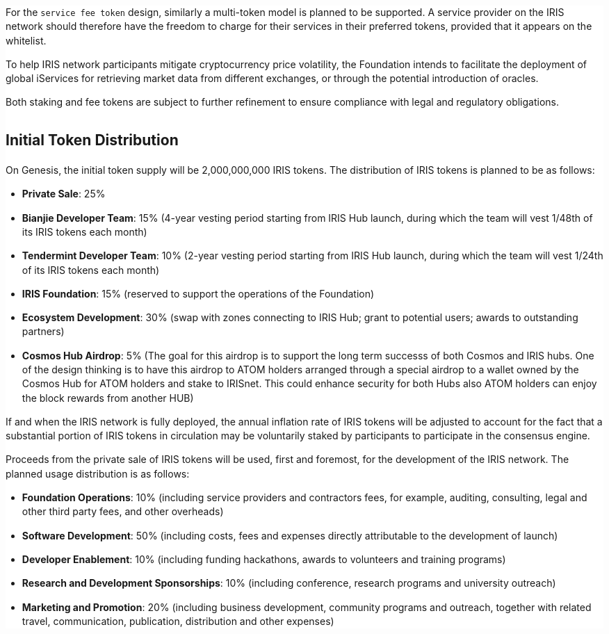 For the `service fee token` design, similarly a multi-token model is planned to be supported.  A service provider on the IRIS network should therefore have the freedom to charge for their services in their preferred tokens, provided that it appears on the whitelist.

To help IRIS network participants mitigate cryptocurrency price volatility, the Foundation intends to facilitate the deployment of global iServices for retrieving market data from different exchanges, or through the potential introduction of oracles.

Both staking and fee tokens are subject to further refinement to ensure compliance with legal and regulatory obligations.

<div STYLE="page-break-after: always;"></div>

## Initial Token Distribution ################################################################

On Genesis, the initial token supply will be 2,000,000,000 IRIS tokens.  The distribution of IRIS tokens is planned to be as follows:

* **Private Sale**: 25%

* **Bianjie Developer Team**: 15% (4-year vesting period starting from IRIS Hub launch, during which the team will vest 1/48th of its IRIS tokens each month)


* **Tendermint Developer Team**: 10% (2-year vesting period starting from IRIS Hub launch, during which the team will vest 1/24th of its IRIS tokens each month)

* **IRIS Foundation**: 15% (reserved to support the operations of the Foundation)

* **Ecosystem Development**: 30% (swap with zones connecting to IRIS Hub; grant to potential users; awards to outstanding partners)

* **Cosmos Hub Airdrop**: 5% (The goal for this airdrop is to support the long term successs of both Cosmos and IRIS hubs.  One of the design thinking is to have this airdrop to ATOM holders arranged through a special airdrop to a wallet owned by the Cosmos Hub for ATOM holders and stake to IRISnet. This could enhance security for both Hubs also ATOM holders can enjoy the block rewards from another HUB)

If and when the IRIS network is fully deployed, the annual inflation rate of IRIS tokens will be adjusted to account for the fact that a substantial portion of IRIS tokens in circulation may be voluntarily staked by participants to participate in the consensus engine.

Proceeds from the private sale of IRIS tokens will be used, first and foremost, for the development of the IRIS network. The planned usage distribution is as follows:

* **Foundation Operations**: 10% (including service providers and contractors fees, for example, auditing, consulting, legal and other third party fees, and other overheads)

* **Software Development**: 50% (including costs, fees and expenses directly attributable to the development of launch)

* **Developer Enablement**: 10% (including funding hackathons, awards to volunteers and training programs)

* **Research and Development Sponsorships**: 10% (including conference, research programs and university outreach)

* **Marketing and Promotion**: 20% (including business development, community programs and outreach, together with related travel, communication, publication, distribution and other expenses)
